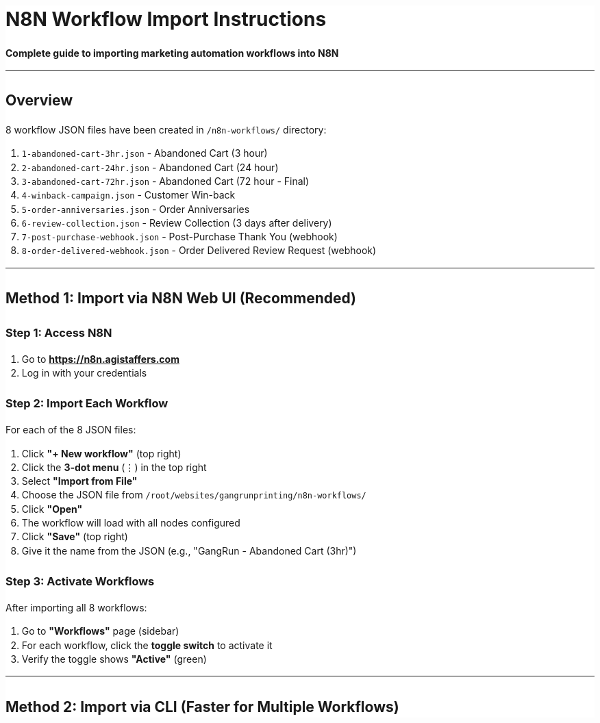 # N8N Workflow Import Instructions

**Complete guide to importing marketing automation workflows into N8N**

---

## Overview

8 workflow JSON files have been created in `/n8n-workflows/` directory:

1. `1-abandoned-cart-3hr.json` - Abandoned Cart (3 hour)
2. `2-abandoned-cart-24hr.json` - Abandoned Cart (24 hour)
3. `3-abandoned-cart-72hr.json` - Abandoned Cart (72 hour - Final)
4. `4-winback-campaign.json` - Customer Win-back
5. `5-order-anniversaries.json` - Order Anniversaries
6. `6-review-collection.json` - Review Collection (3 days after delivery)
7. `7-post-purchase-webhook.json` - Post-Purchase Thank You (webhook)
8. `8-order-delivered-webhook.json` - Order Delivered Review Request (webhook)

---

## Method 1: Import via N8N Web UI (Recommended)

### Step 1: Access N8N

1. Go to **https://n8n.agistaffers.com**
2. Log in with your credentials

### Step 2: Import Each Workflow

For each of the 8 JSON files:

1. Click **"+ New workflow"** (top right)
2. Click the **3-dot menu** (⋮) in the top right
3. Select **"Import from File"**
4. Choose the JSON file from `/root/websites/gangrunprinting/n8n-workflows/`
5. Click **"Open"**
6. The workflow will load with all nodes configured
7. Click **"Save"** (top right)
8. Give it the name from the JSON (e.g., "GangRun - Abandoned Cart (3hr)")

### Step 3: Activate Workflows

After importing all 8 workflows:

1. Go to **"Workflows"** page (sidebar)
2. For each workflow, click the **toggle switch** to activate it
3. Verify the toggle shows **"Active"** (green)

---

## Method 2: Import via CLI (Faster for Multiple Workflows)

